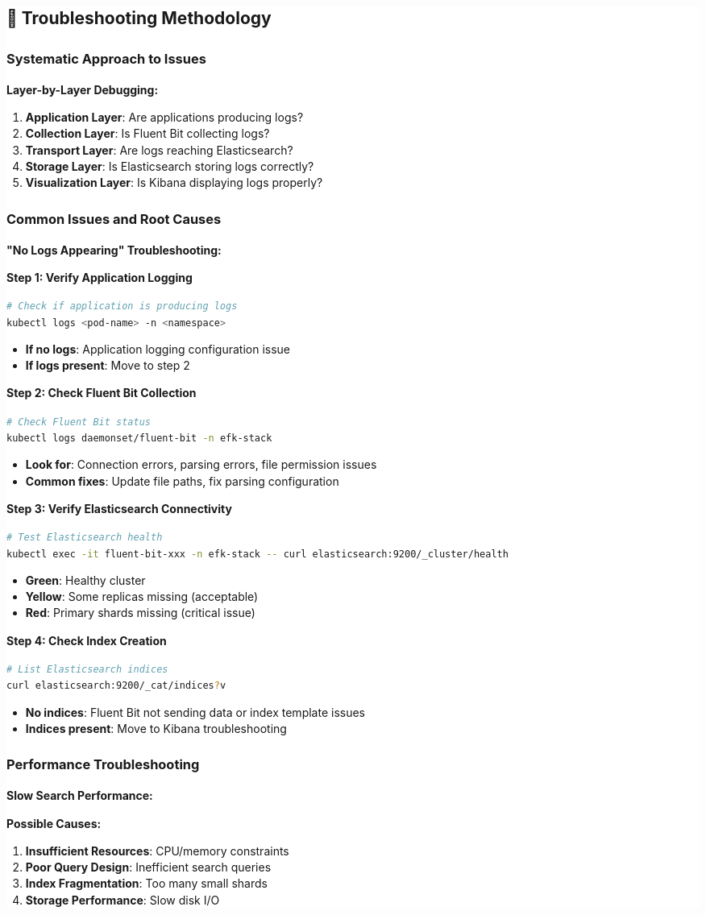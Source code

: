 ## 🔧 Troubleshooting Methodology

### Systematic Approach to Issues

**Layer-by-Layer Debugging:**

1. **Application Layer**: Are applications producing logs?
2. **Collection Layer**: Is Fluent Bit collecting logs?
3. **Transport Layer**: Are logs reaching Elasticsearch?
4. **Storage Layer**: Is Elasticsearch storing logs correctly?
5. **Visualization Layer**: Is Kibana displaying logs properly?

### Common Issues and Root Causes

**"No Logs Appearing" Troubleshooting:**

**Step 1: Verify Application Logging**
```bash
# Check if application is producing logs
kubectl logs <pod-name> -n <namespace>
```
- **If no logs**: Application logging configuration issue
- **If logs present**: Move to step 2

**Step 2: Check Fluent Bit Collection**
```bash
# Check Fluent Bit status
kubectl logs daemonset/fluent-bit -n efk-stack
```
- **Look for**: Connection errors, parsing errors, file permission issues
- **Common fixes**: Update file paths, fix parsing configuration

**Step 3: Verify Elasticsearch Connectivity**
```bash
# Test Elasticsearch health
kubectl exec -it fluent-bit-xxx -n efk-stack -- curl elasticsearch:9200/_cluster/health
```
- **Green**: Healthy cluster
- **Yellow**: Some replicas missing (acceptable)
- **Red**: Primary shards missing (critical issue)

**Step 4: Check Index Creation**
```bash
# List Elasticsearch indices
curl elasticsearch:9200/_cat/indices?v
```
- **No indices**: Fluent Bit not sending data or index template issues
- **Indices present**: Move to Kibana troubleshooting

### Performance Troubleshooting

**Slow Search Performance:**

**Possible Causes:**
1. **Insufficient Resources**: CPU/memory constraints
2. **Poor Query Design**: Inefficient search queries
3. **Index Fragmentation**: Too many small shards
4. **Storage Performance**: Slow disk I/O
